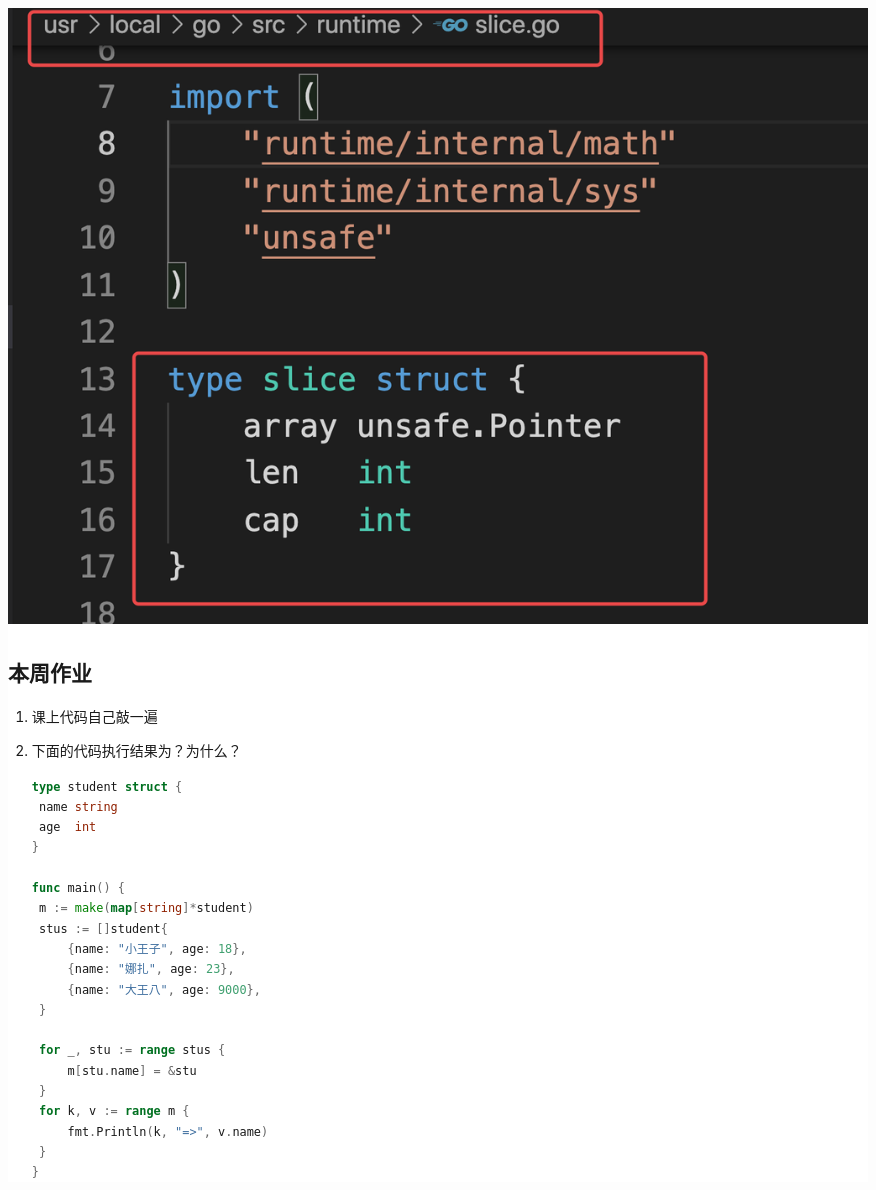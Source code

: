 ![image-20220123192944958](day04课上笔记.assets/image-20220123192944958.png)



### 



## 本周作业

1. 课上代码自己敲一遍

2. 下面的代码执行结果为？为什么？

   ```go
   type student struct {
   	name string
   	age  int
   }
   
   func main() {
   	m := make(map[string]*student)
   	stus := []student{
   		{name: "小王子", age: 18},
   		{name: "娜扎", age: 23},
   		{name: "大王八", age: 9000},
   	}
   
   	for _, stu := range stus {
   		m[stu.name] = &stu
   	}
   	for k, v := range m {
   		fmt.Println(k, "=>", v.name)
   	}
   }
   ```